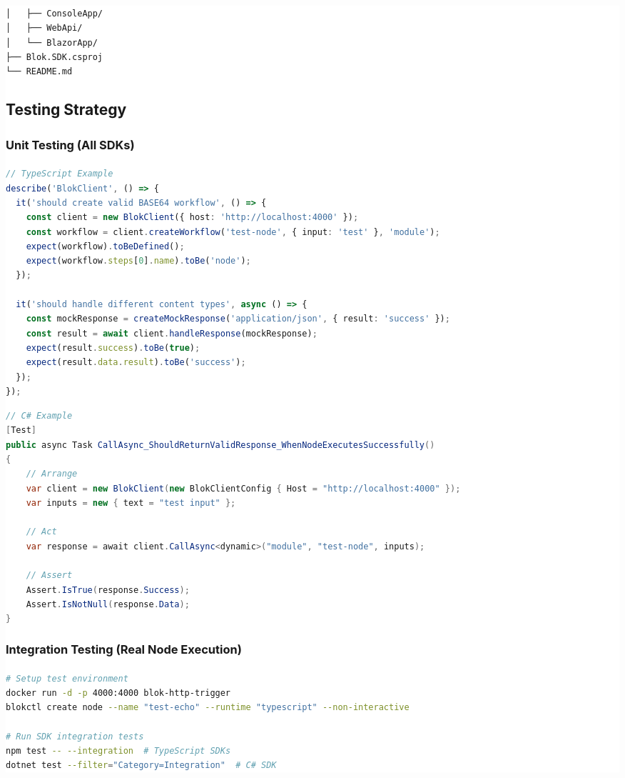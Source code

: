 ```
│   ├── ConsoleApp/
│   ├── WebApi/
│   └── BlazorApp/
├── Blok.SDK.csproj
└── README.md
```

## Testing Strategy

### Unit Testing (All SDKs)
```typescript
// TypeScript Example
describe('BlokClient', () => {
  it('should create valid BASE64 workflow', () => {
    const client = new BlokClient({ host: 'http://localhost:4000' });
    const workflow = client.createWorkflow('test-node', { input: 'test' }, 'module');
    expect(workflow).toBeDefined();
    expect(workflow.steps[0].name).toBe('node');
  });
  
  it('should handle different content types', async () => {
    const mockResponse = createMockResponse('application/json', { result: 'success' });
    const result = await client.handleResponse(mockResponse);
    expect(result.success).toBe(true);
    expect(result.data.result).toBe('success');
  });
});
```

```csharp
// C# Example
[Test]
public async Task CallAsync_ShouldReturnValidResponse_WhenNodeExecutesSuccessfully()
{
    // Arrange
    var client = new BlokClient(new BlokClientConfig { Host = "http://localhost:4000" });
    var inputs = new { text = "test input" };
    
    // Act
    var response = await client.CallAsync<dynamic>("module", "test-node", inputs);
    
    // Assert
    Assert.IsTrue(response.Success);
    Assert.IsNotNull(response.Data);
}
```

### Integration Testing (Real Node Execution)
```bash
# Setup test environment
docker run -d -p 4000:4000 blok-http-trigger
blokctl create node --name "test-echo" --runtime "typescript" --non-interactive

# Run SDK integration tests
npm test -- --integration  # TypeScript SDKs
dotnet test --filter="Category=Integration"  # C# SDK
```
